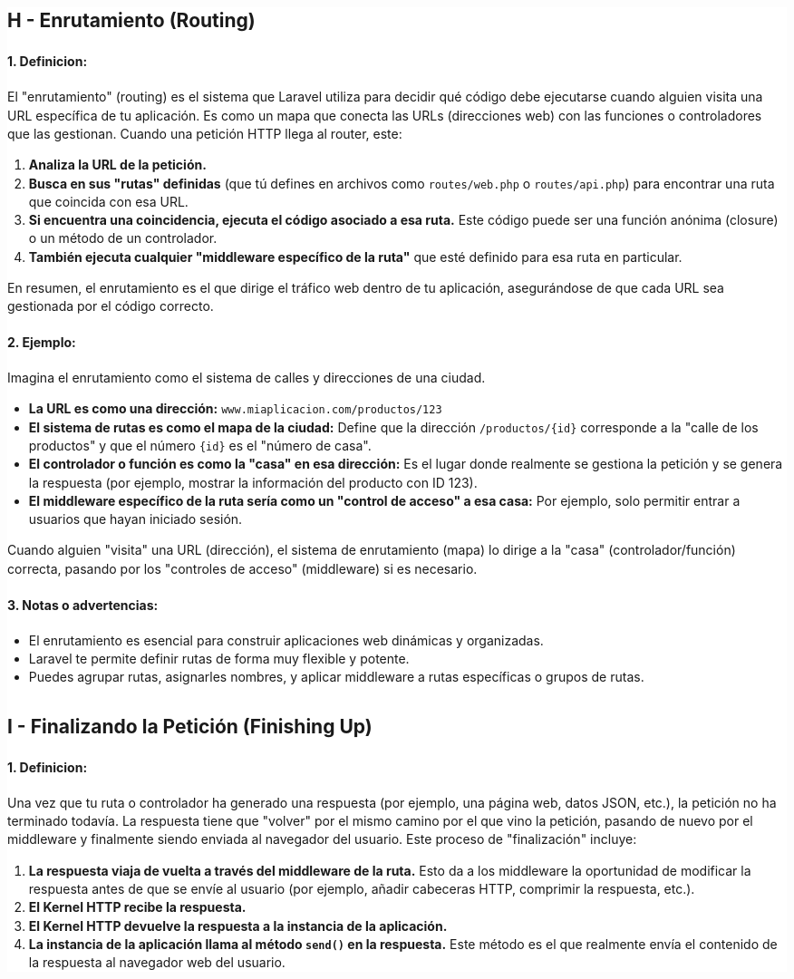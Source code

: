 ## H - Enrutamiento (Routing)

#### 1. **Definicion:**

El "enrutamiento" (routing) es el sistema que Laravel utiliza para decidir qué código debe ejecutarse cuando alguien visita una URL específica de tu aplicación. Es como un mapa que conecta las URLs (direcciones web) con las funciones o controladores que las gestionan. Cuando una petición HTTP llega al router, este:

1.  **Analiza la URL de la petición.**
2.  **Busca en sus "rutas" definidas** (que tú defines en archivos como `routes/web.php` o `routes/api.php`) para encontrar una ruta que coincida con esa URL.
3.  **Si encuentra una coincidencia, ejecuta el código asociado a esa ruta.** Este código puede ser una función anónima (closure) o un método de un controlador.
4.  **También ejecuta cualquier "middleware específico de la ruta"** que esté definido para esa ruta en particular.

En resumen, el enrutamiento es el que dirige el tráfico web dentro de tu aplicación, asegurándose de que cada URL sea gestionada por el código correcto.

#### 2. **Ejemplo:**

Imagina el enrutamiento como el sistema de calles y direcciones de una ciudad.

- **La URL es como una dirección:** `www.miaplicacion.com/productos/123`
- **El sistema de rutas es como el mapa de la ciudad:** Define que la dirección `/productos/{id}` corresponde a la "calle de los productos" y que el número `{id}` es el "número de casa".
- **El controlador o función es como la "casa" en esa dirección:** Es el lugar donde realmente se gestiona la petición y se genera la respuesta (por ejemplo, mostrar la información del producto con ID 123).
- **El middleware específico de la ruta sería como un "control de acceso" a esa casa:** Por ejemplo, solo permitir entrar a usuarios que hayan iniciado sesión.

Cuando alguien "visita" una URL (dirección), el sistema de enrutamiento (mapa) lo dirige a la "casa" (controlador/función) correcta, pasando por los "controles de acceso" (middleware) si es necesario.

#### 3. **Notas o advertencias:**

- El enrutamiento es esencial para construir aplicaciones web dinámicas y organizadas.
- Laravel te permite definir rutas de forma muy flexible y potente.
- Puedes agrupar rutas, asignarles nombres, y aplicar middleware a rutas específicas o grupos de rutas.

## I - Finalizando la Petición (Finishing Up)

#### 1. **Definicion:**

Una vez que tu ruta o controlador ha generado una respuesta (por ejemplo, una página web, datos JSON, etc.), la petición no ha terminado todavía. La respuesta tiene que "volver" por el mismo camino por el que vino la petición, pasando de nuevo por el middleware y finalmente siendo enviada al navegador del usuario. Este proceso de "finalización" incluye:

1.  **La respuesta viaja de vuelta a través del middleware de la ruta.** Esto da a los middleware la oportunidad de modificar la respuesta antes de que se envíe al usuario (por ejemplo, añadir cabeceras HTTP, comprimir la respuesta, etc.).
2.  **El Kernel HTTP recibe la respuesta.**
3.  **El Kernel HTTP devuelve la respuesta a la instancia de la aplicación.**
4.  **La instancia de la aplicación llama al método `send()` en la respuesta.** Este método es el que realmente envía el contenido de la respuesta al navegador web del usuario.
